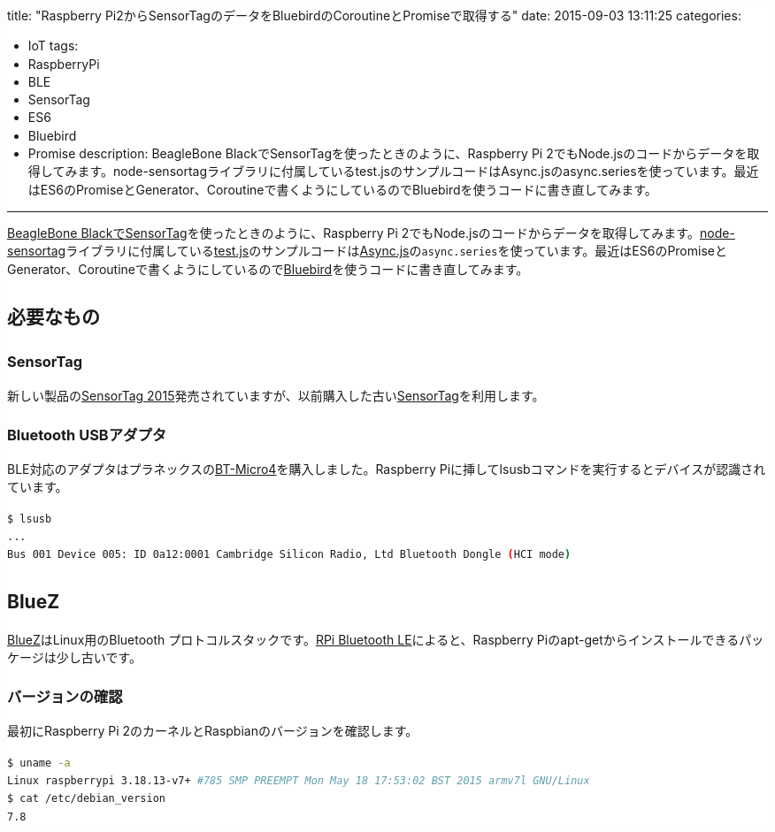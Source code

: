 title: "Raspberry Pi2からSensorTagのデータをBluebirdのCoroutineとPromiseで取得する"
date: 2015-09-03 13:11:25
categories:
 - IoT
tags:
 - RaspberryPi
 - BLE
 - SensorTag
 - ES6
 - Bluebird
 - Promise
description: BeagleBone BlackでSensorTagを使ったときのように、Raspberry Pi 2でもNode.jsのコードからデータを取得してみます。node-sensortagライブラリに付属しているtest.jsのサンプルコードはAsync.jsのasync.seriesを使っています。最近はES6のPromiseとGenerator、Coroutineで書くようにしているのでBluebirdを使うコードに書き直してみます。
---

[BeagleBone BlackでSensorTag](/2015/02/12/beagleboneblack-ble-sensortag/)を使ったときのように、Raspberry Pi 2でもNode.jsのコードからデータを取得してみます。[node-sensortag](https://github.com/sandeepmistry/node-sensortag)ライブラリに付属している[test.js](https://github.com/sandeepmistry/node-sensortag/blob/master/test.js)のサンプルコードは[Async.js](https://github.com/caolan/async)の`async.series`を使っています。最近はES6のPromiseとGenerator、Coroutineで書くようにしているので[Bluebird](https://github.com/petkaantonov/bluebird)を使うコードに書き直してみます。



## 必要なもの

### SensorTag

新しい製品の[SensorTag 2015](http://www.ti.com/ww/en/wireless_connectivity/sensortag2015/index.html)発売されていますが、以前購入した古い[SensorTag](http://www.tij.co.jp/ww/wireless_connectivity/sensortag/index.shtml)を利用します。


### Bluetooth USBアダプタ

BLE対応のアダプタはプラネックスの[BT-Micro4](https://www.planex.co.jp/products/bt-micro4/)を購入しました。Raspberry Piに挿してlsusbコマンドを実行するとデバイスが認識されています。

```bash
$ lsusb
...
Bus 001 Device 005: ID 0a12:0001 Cambridge Silicon Radio, Ltd Bluetooth Dongle (HCI mode)
```

## BlueZ

[BlueZ](http://www.bluez.org/)はLinux用のBluetooth プロトコルスタックです。[RPi Bluetooth LE](http://www.elinux.org/RPi_Bluetooth_LE)によると、Raspberry Piのapt-getからインストールできるパッケージは少し古いです。

### バージョンの確認

最初にRaspberry Pi 2のカーネルとRaspbianのバージョンを確認します。

```bash
$ uname -a
Linux raspberrypi 3.18.13-v7+ #785 SMP PREEMPT Mon May 18 17:53:02 BST 2015 armv7l GNU/Linux
$ cat /etc/debian_version
7.8
```
